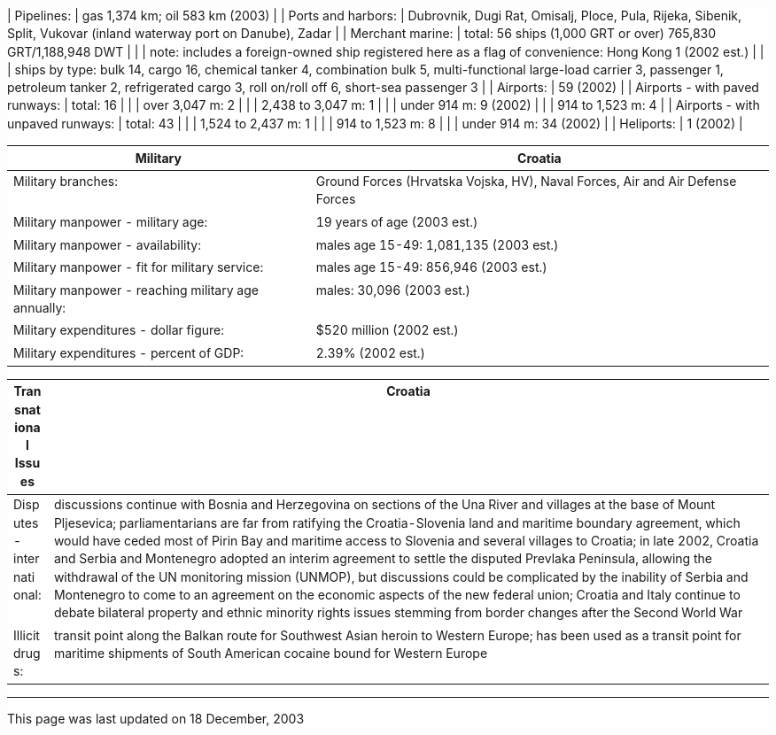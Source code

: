 | Pipelines: | gas 1,374 km; oil 583 km (2003) |
| Ports and harbors: | Dubrovnik, Dugi Rat, Omisalj, Ploce, Pula, Rijeka, Sibenik, Split, Vukovar (inland waterway port on Danube), Zadar |
| Merchant marine: | total: 56 ships (1,000 GRT or over) 765,830 GRT/1,188,948 DWT |
| | note: includes a foreign-owned ship registered here as a flag of convenience: Hong Kong 1 (2002 est.) |
| | ships by type: bulk 14, cargo 16, chemical tanker 4, combination bulk 5, multi-functional large-load carrier 3, passenger 1, petroleum tanker 2, refrigerated cargo 3, roll on/roll off 6, short-sea passenger 3 |
| Airports: | 59 (2002) |
| Airports - with paved runways: | total: 16 |
| | over 3,047 m: 2 |
| | 2,438 to 3,047 m: 1 |
| | under 914 m: 9 (2002) |
| | 914 to 1,523 m: 4 |
| Airports - with unpaved runways: | total: 43 |
| | 1,524 to 2,437 m: 1 |
| | 914 to 1,523 m: 8 |
| | under 914 m: 34 (2002) |
| Heliports: | 1 (2002) |

| Military | Croatia |
| --- | --- |
| Military branches: | Ground Forces (Hrvatska Vojska, HV), Naval Forces, Air and Air Defense Forces |
| Military manpower - military age: | 19 years of age (2003 est.) |
| Military manpower - availability: | males age 15-49: 1,081,135 (2003 est.) |
| Military manpower - fit for military service: | males age 15-49: 856,946 (2003 est.) |
| Military manpower - reaching military age annually: | males: 30,096 (2003 est.) |
| Military expenditures - dollar figure: | $520 million (2002 est.) |
| Military expenditures - percent of GDP: | 2.39% (2002 est.) |

| Transnational Issues | Croatia |
| --- | --- |
| Disputes - international: | discussions continue with Bosnia and Herzegovina on sections of the Una River and villages at the base of Mount Pljesevica; parliamentarians are far from ratifying the Croatia-Slovenia land and maritime boundary agreement, which would have ceded most of Pirin Bay and maritime access to Slovenia and several villages to Croatia; in late 2002, Croatia and Serbia and Montenegro adopted an interim agreement to settle the disputed Prevlaka Peninsula, allowing the withdrawal of the UN monitoring mission (UNMOP), but discussions could be complicated by the inability of Serbia and Montenegro to come to an agreement on the economic aspects of the new federal union; Croatia and Italy continue to debate bilateral property and ethnic minority rights issues stemming from border changes after the Second World War |
| Illicit drugs: | transit point along the Balkan route for Southwest Asian heroin to Western Europe; has been used as a transit point for maritime shipments of South American cocaine bound for Western Europe |

---
This page was last updated on 18 December, 2003